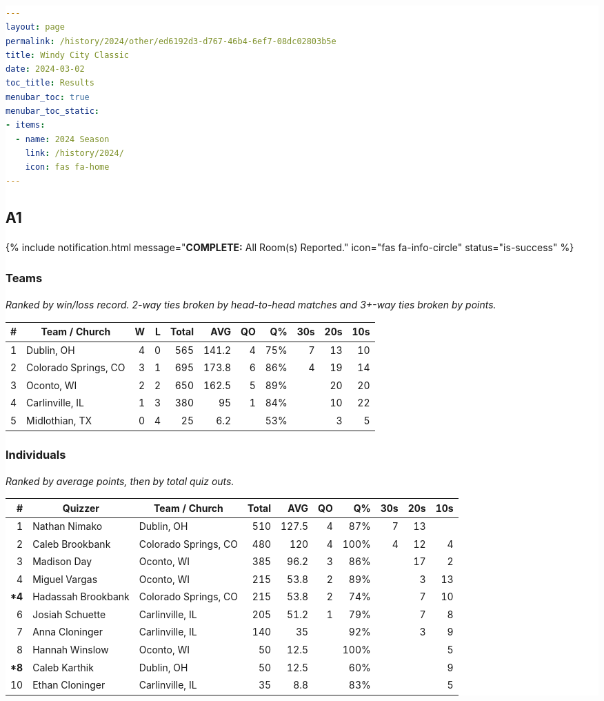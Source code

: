 ```yaml
---
layout: page
permalink: /history/2024/other/ed6192d3-d767-46b4-6ef7-08dc02803b5e
title: Windy City Classic
date: 2024-03-02
toc_title: Results
menubar_toc: true
menubar_toc_static:
- items:
  - name: 2024 Season
    link: /history/2024/
    icon: fas fa-home
---
```



## A1

{% include notification.html
   message="<b>COMPLETE:</b> All Room(s) Reported."
   icon="fas fa-info-circle"
   status="is-success" %}


### Teams

*Ranked by win/loss record. 2-way ties broken by head-to-head matches and 3+-way ties broken by points.*

| # | Team / Church | W | L | Total | AVG | QO | Q% | 30s | 20s | 10s |
|--:|---|--:|--:|--:|--:|--:|--:|--:|--:|--:|
| 1 | Dublin, OH | 4 | 0 | 565 | 141.2 | 4 | 75% | 7 | 13 | 10 |
| 2 | Colorado Springs, CO | 3 | 1 | 695 | 173.8 | 6 | 86% | 4 | 19 | 14 |
| 3 | Oconto, WI | 2 | 2 | 650 | 162.5 | 5 | 89% |  | 20 | 20 |
| 4 | Carlinville, IL | 1 | 3 | 380 | 95 | 1 | 84% |  | 10 | 22 |
| 5 | Midlothian, TX | 0 | 4 | 25 | 6.2 |  | 53% |  | 3 | 5 |

### Individuals

*Ranked by average points, then by total quiz outs.*

| # | Quizzer | Team / Church | Total | AVG | QO | Q% | 30s | 20s | 10s |
|--:|---|---|--:|--:|--:|--:|--:|--:|--:|
| 1 | Nathan Nimako | Dublin, OH | 510 | 127.5 | 4 | 87% | 7 | 13 |  |
| 2 | Caleb Brookbank | Colorado Springs, CO | 480 | 120 | 4 | 100% | 4 | 12 | 4 |
| 3 | Madison Day | Oconto, WI | 385 | 96.2 | 3 | 86% |  | 17 | 2 |
| 4 | Miguel Vargas | Oconto, WI | 215 | 53.8 | 2 | 89% |  | 3 | 13 |
| **\*4** | Hadassah Brookbank | Colorado Springs, CO | 215 | 53.8 | 2 | 74% |  | 7 | 10 |
| 6 | Josiah Schuette | Carlinville, IL | 205 | 51.2 | 1 | 79% |  | 7 | 8 |
| 7 | Anna Cloninger | Carlinville, IL | 140 | 35 |  | 92% |  | 3 | 9 |
| 8 | Hannah Winslow | Oconto, WI | 50 | 12.5 |  | 100% |  |  | 5 |
| **\*8** | Caleb Karthik | Dublin, OH | 50 | 12.5 |  | 60% |  |  | 9 |
| 10 | Ethan Cloninger | Carlinville, IL | 35 | 8.8 |  | 83% |  |  | 5 |